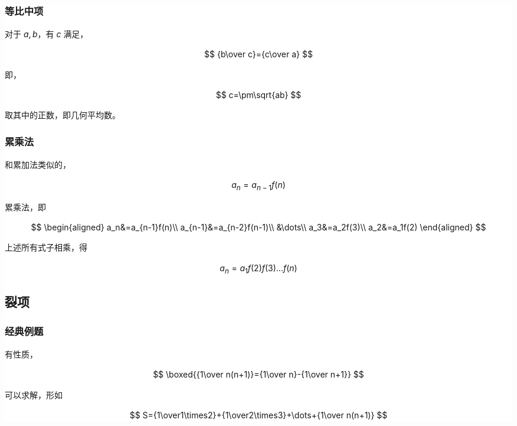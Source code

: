 ### 等比中项

对于 $a,b$，有 $c$ 满足，

$$
{b\over c}={c\over a}
$$

即，

$$
c=\pm\sqrt{ab}
$$

取其中的正数，即几何平均数。

### 累乘法

和累加法类似的，

$$
a_n=a_{n-1}f(n)
$$

累乘法，即

$$
\begin{aligned}
a_n&=a_{n-1}f(n)\\
a_{n-1}&=a_{n-2}f(n-1)\\
&\dots\\
a_3&=a_2f(3)\\
a_2&=a_1f(2)
\end{aligned}
$$

上述所有式子相乘，得

$$
a_n=a_1f(2)f(3)\dots f(n)
$$

## 裂项

### 经典例题

有性质，

$$
\boxed{{1\over n(n+1)}={1\over n}-{1\over n+1}}
$$

可以求解，形如

$$
S={1\over1\times2}+{1\over2\times3}+\dots+{1\over n(n+1)}
$$
